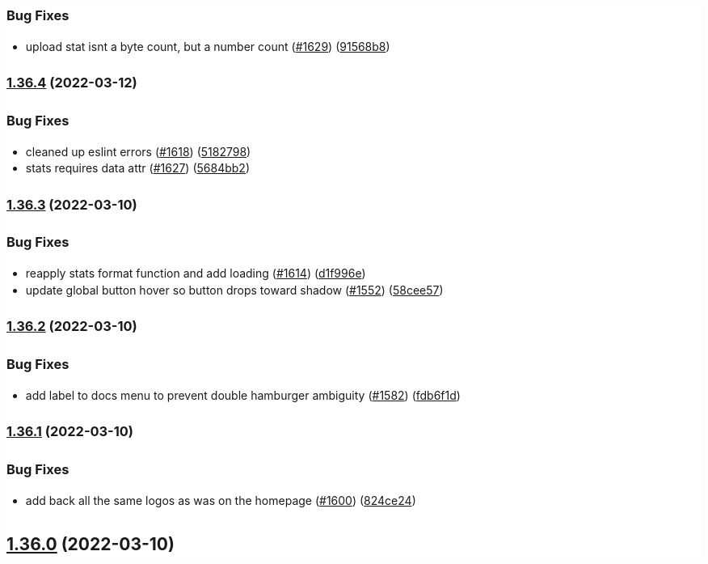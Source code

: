 
### Bug Fixes

* upload stat isnt a byte count, but a number count ([#1629](https://github.com/nftstorage/nft.storage/issues/1629)) ([91568b8](https://github.com/nftstorage/nft.storage/commit/91568b8236124f829be099aff7341ed85dba373f))

### [1.36.4](https://github.com/nftstorage/nft.storage/compare/website-v1.36.3...website-v1.36.4) (2022-03-12)


### Bug Fixes

* cleaned up eslint errors ([#1618](https://github.com/nftstorage/nft.storage/issues/1618)) ([5182798](https://github.com/nftstorage/nft.storage/commit/518279853247e72fcb2ecc02762f413302fe39f4))
* stats requires data attr ([#1627](https://github.com/nftstorage/nft.storage/issues/1627)) ([5684bb2](https://github.com/nftstorage/nft.storage/commit/5684bb2fe152893abb500a434a636218e33d69b1))

### [1.36.3](https://github.com/nftstorage/nft.storage/compare/website-v1.36.2...website-v1.36.3) (2022-03-10)


### Bug Fixes

* reapply stats format function and add loading ([#1614](https://github.com/nftstorage/nft.storage/issues/1614)) ([d1f996e](https://github.com/nftstorage/nft.storage/commit/d1f996ea55aa8ec8487c70bb59a8e9a2d5f5693b))
* update global button hover so button drops toward shadow ([#1552](https://github.com/nftstorage/nft.storage/issues/1552)) ([58cee57](https://github.com/nftstorage/nft.storage/commit/58cee579710beeb17cf5f36a308cea5aacab1077))

### [1.36.2](https://github.com/nftstorage/nft.storage/compare/website-v1.36.1...website-v1.36.2) (2022-03-10)


### Bug Fixes

* add label to docs menu to prevent double hamburger ambiguity ([#1582](https://github.com/nftstorage/nft.storage/issues/1582)) ([fdb6f1d](https://github.com/nftstorage/nft.storage/commit/fdb6f1dd4312a13cb6511e52de21ea7d46da2421))

### [1.36.1](https://github.com/nftstorage/nft.storage/compare/website-v1.36.0...website-v1.36.1) (2022-03-10)


### Bug Fixes

* add back all the same logos as was on the homepage ([#1600](https://github.com/nftstorage/nft.storage/issues/1600)) ([824ce24](https://github.com/nftstorage/nft.storage/commit/824ce24358614026225679a65f44a6f81c338f39))

## [1.36.0](https://github.com/nftstorage/nft.storage/compare/website-v1.35.0...website-v1.36.0) (2022-03-10)
